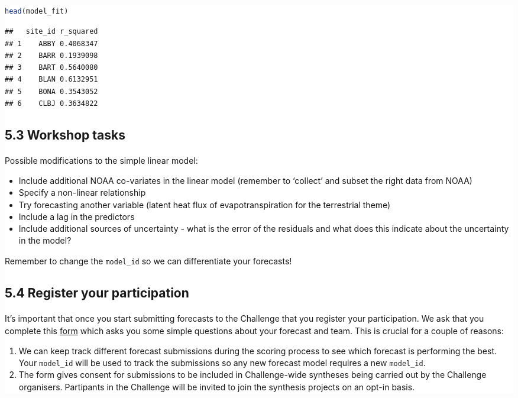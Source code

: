 ``` r
head(model_fit)
```

    ##   site_id r_squared
    ## 1    ABBY 0.4068347
    ## 2    BARR 0.1939098
    ## 3    BART 0.5640080
    ## 4    BLAN 0.6132951
    ## 5    BONA 0.3543052
    ## 6    CLBJ 0.3634822

## 5.3 Workshop tasks

Possible modifications to the simple linear model:

-   Include additional NOAA co-variates in the linear model (remember to
    ‘collect’ and subset the right data from NOAA)
-   Specify a non-linear relationship
-   Try forecasting another variable (latent heat flux of
    evapotranspiration for the terrestrial theme)
-   Include a lag in the predictors
-   Include additional sources of uncertainty - what is the error of the
    residuals and what does this indicate about the uncertainty in the
    model?

Remember to change the `model_id` so we can differentiate your
forecasts!

## 5.4 Register your participation

It’s important that once you start submitting forecasts to the Challenge
that you register your participation. We ask that you complete this
[form](https://nd.qualtrics.com/jfe/form/SV_9MJ29y2xNrBOjqZ) which asks
you some simple questions about your forecast and team. This is crucial
for a couple of reasons:

1.  We can keep track different forecast submissions during the scoring
    process to see which forecast is performing the best. Your
    `model_id` will be used to track the submissions so any new forecast
    model requires a new `model_id`.
2.  The form gives consent for submissions to be included in
    Challenge-wide syntheses being carried out by the Challenge
    organisers. Partipants in the Challenge will be invited to join the
    synthesis projects on an opt-in basis.

